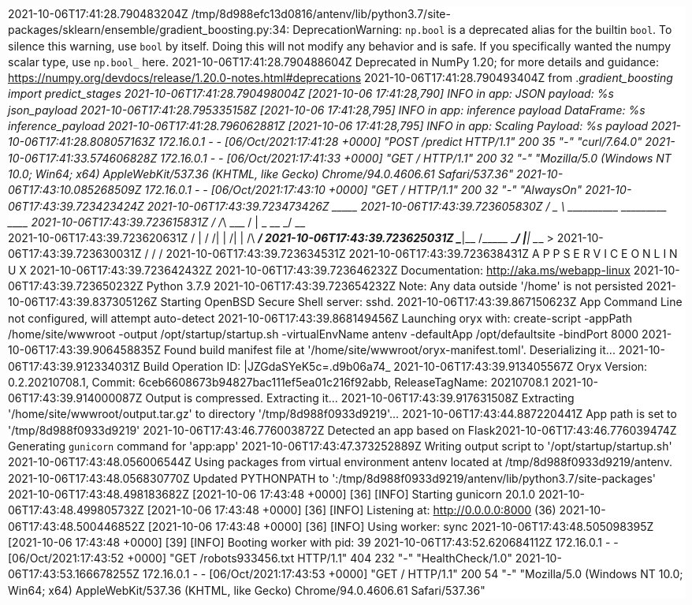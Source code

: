 2021-10-06T17:41:28.790483204Z /tmp/8d988efc13d0816/antenv/lib/python3.7/site-packages/sklearn/ensemble/gradient_boosting.py:34: DeprecationWarning: `np.bool` is a deprecated alias for the builtin `bool`. To silence this warning, use `bool` by itself. Doing this will not modify any behavior and is safe. If you specifically wanted the numpy scalar type, use `np.bool_` here.
2021-10-06T17:41:28.790488604Z Deprecated in NumPy 1.20; for more details and guidance: https://numpy.org/devdocs/release/1.20.0-notes.html#deprecations
2021-10-06T17:41:28.790493404Z   from ._gradient_boosting import predict_stages
2021-10-06T17:41:28.790498004Z [2021-10-06 17:41:28,790] INFO in app: JSON payload: %s json_payload
2021-10-06T17:41:28.795335158Z [2021-10-06 17:41:28,795] INFO in app: inference payload DataFrame: %s inference_payload
2021-10-06T17:41:28.796062881Z [2021-10-06 17:41:28,795] INFO in app: Scaling Payload: %s payload
2021-10-06T17:41:28.808057163Z 172.16.0.1 - - [06/Oct/2021:17:41:28 +0000] "POST /predict HTTP/1.1" 200 35 "-" "curl/7.64.0"
2021-10-06T17:41:33.574606828Z 172.16.0.1 - - [06/Oct/2021:17:41:33 +0000] "GET / HTTP/1.1" 200 32 "-" "Mozilla/5.0 (Windows NT 10.0; Win64; x64) AppleWebKit/537.36 (KHTML, like Gecko) Chrome/94.0.4606.61 Safari/537.36"
2021-10-06T17:43:10.085268509Z 172.16.0.1 - - [06/Oct/2021:17:43:10 +0000] "GET / HTTP/1.1" 200 32 "-" "AlwaysOn"
2021-10-06T17:43:39.723423424Z
2021-10-06T17:43:39.723473426Z   _____
2021-10-06T17:43:39.723605830Z   /  _  \ __________ _________   ____
2021-10-06T17:43:39.723615831Z  /  /_\  \___   /  |  \_  __ \_/ __ \
2021-10-06T17:43:39.723620631Z /    |    \/    /|  |  /|  | \/\  ___/
2021-10-06T17:43:39.723625031Z \____|__  /_____ \____/ |__|    \___  >
2021-10-06T17:43:39.723630031Z         \/      \/                  \/
2021-10-06T17:43:39.723634531Z
2021-10-06T17:43:39.723638431Z A P P   S E R V I C E   O N   L I N U X
2021-10-06T17:43:39.723642432Z
2021-10-06T17:43:39.723646232Z Documentation: http://aka.ms/webapp-linux
2021-10-06T17:43:39.723650232Z Python 3.7.9
2021-10-06T17:43:39.723654232Z Note: Any data outside '/home' is not persisted
2021-10-06T17:43:39.837305126Z Starting OpenBSD Secure Shell server: sshd.
2021-10-06T17:43:39.867150623Z App Command Line not configured, will attempt auto-detect
2021-10-06T17:43:39.868149456Z Launching oryx with: create-script -appPath /home/site/wwwroot -output /opt/startup/startup.sh -virtualEnvName antenv -defaultApp /opt/defaultsite -bindPort 8000
2021-10-06T17:43:39.906458835Z Found build manifest file at '/home/site/wwwroot/oryx-manifest.toml'. Deserializing it...
2021-10-06T17:43:39.912334031Z Build Operation ID: |JZGdaSYeK5c=.d9b06a74_
2021-10-06T17:43:39.913405567Z Oryx Version: 0.2.20210708.1, Commit: 6ceb6608673b94827bac111ef5ea01c216f92abb, ReleaseTagName: 20210708.1
2021-10-06T17:43:39.914000087Z Output is compressed. Extracting it...
2021-10-06T17:43:39.917631508Z Extracting '/home/site/wwwroot/output.tar.gz' to directory '/tmp/8d988f0933d9219'...
2021-10-06T17:43:44.887220441Z App path is set to '/tmp/8d988f0933d9219'
2021-10-06T17:43:46.776003872Z Detected an app based on Flask2021-10-06T17:43:46.776039474Z Generating `gunicorn` command for 'app:app'
2021-10-06T17:43:47.373252889Z Writing output script to '/opt/startup/startup.sh'
2021-10-06T17:43:48.056006544Z Using packages from virtual environment antenv located at /tmp/8d988f0933d9219/antenv.
2021-10-06T17:43:48.056830770Z Updated PYTHONPATH to ':/tmp/8d988f0933d9219/antenv/lib/python3.7/site-packages'
2021-10-06T17:43:48.498183682Z [2021-10-06 17:43:48 +0000] [36] [INFO] Starting gunicorn 20.1.0
2021-10-06T17:43:48.499805732Z [2021-10-06 17:43:48 +0000] [36] [INFO] Listening at: http://0.0.0.0:8000 (36)
2021-10-06T17:43:48.500446852Z [2021-10-06 17:43:48 +0000] [36] [INFO] Using worker: sync
2021-10-06T17:43:48.505098395Z [2021-10-06 17:43:48 +0000] [39] [INFO] Booting worker with pid: 39
2021-10-06T17:43:52.620684112Z 172.16.0.1 - - [06/Oct/2021:17:43:52 +0000] "GET /robots933456.txt HTTP/1.1" 404 232 "-" "HealthCheck/1.0"
2021-10-06T17:43:53.166678255Z 172.16.0.1 - - [06/Oct/2021:17:43:53 +0000] "GET / HTTP/1.1" 200 54 "-" "Mozilla/5.0 (Windows NT 10.0; Win64; x64) AppleWebKit/537.36 (KHTML, like Gecko) Chrome/94.0.4606.61 Safari/537.36"